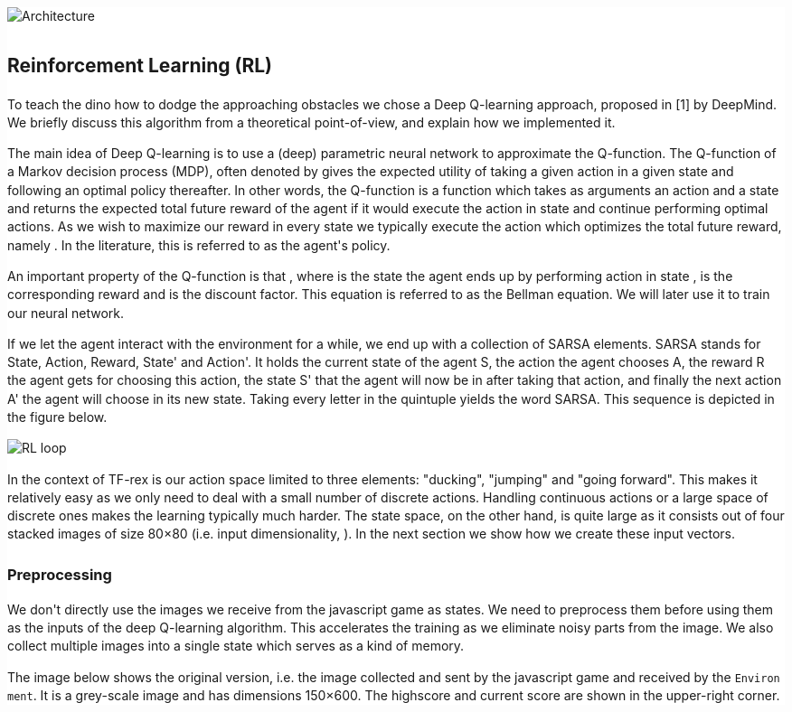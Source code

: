 ![Architecture](https://cdn.rawgit.com/vdutor/TF-rex/2a30cb32/assets/TF-rex-arch-2.svg)

## Reinforcement Learning (RL)

To teach the dino how to dodge the approaching obstacles we chose a Deep Q-learning approach, proposed in [1] by DeepMind. We briefly discuss this algorithm from a theoretical point-of-view, and explain how we implemented it.

The main idea of Deep Q-learning is to use a (deep) parametric neural network to approximate the Q-function. The Q-function of a Markov decision process (MDP), often denoted by <script type="math/tex"> Q(s,a) </script> gives the expected utility of taking a given action <script type="math/tex"> a </script> in a given state <script type="math/tex"> s </script> and following an optimal policy thereafter. In other words, the Q-function <script type="math/tex"> Q : \mathcal{A} \times \mathcal{S} \rightarrow \mathbb{R} </script> is a function which takes as arguments an action and a state and returns the expected total future reward of the agent if it would execute the action <script type="math/tex"> a </script> in state <script type="math/tex"> s </script> and continue performing optimal actions. As we wish to maximize our reward in every state we typically execute the action which optimizes the total future reward, namely <script type="math/tex"> \pi(s) = argmax_a Q(s,a) </script>. In the literature, this is referred to as the agent's policy.

An important property of the Q-function is that <script type="math/tex">  Q(s,a) = r + \gamma max_{a'} Q(s', a') </script>, where <script type="math/tex"> s' </script> is the state the agent ends up by performing action <script type="math/tex"> a </script> in state <script type="math/tex"> s </script>, <script type="math/tex"> r </script> is the corresponding reward and <script type="math/tex"> \gamma </script> is the discount factor. This equation is referred to as the Bellman equation. We will later use it to train our neural network.

If we let the agent interact with the environment for a while, we end up with a collection of SARSA elements. SARSA stands for State, Action, Reward, State' and Action'. It holds the current state of the agent S, the action the agent chooses A, the reward R the agent gets for choosing this action, the state S' that the agent will now be in after taking that action, and finally the next action A' the agent will choose in its new state. Taking every letter in the quintuple yields the word SARSA. This sequence is depicted in the figure below.

![RL loop](https://s3-ap-south-1.amazonaws.com/av-blog-media/wp-content/uploads/2017/01/11131906/figtmp7.png)

In the context of TF-rex is our action space <script type="math/tex"> \mathcal{A} </script> limited to three elements: "ducking", "jumping" and "going forward". This makes it relatively easy as we only need to deal with a small number of discrete actions. Handling continuous actions or a large space of discrete ones makes the learning typically much harder. The state space, on the other hand, is quite large as it consists out of four stacked images of size 80×80 (i.e. input dimensionality, <script type="math/tex"> D_{in} = 4 \times 80 \times 80 =  25,600</script>). In the next section we show how we create these input vectors.

### Preprocessing

We don't directly use the images we receive from the javascript game as states. We need to preprocess them before using them as the inputs of the deep Q-learning algorithm. This accelerates the training as we eliminate noisy parts from the image. We also collect multiple images into a single state which serves as a kind of memory.

The image below shows the original version, i.e. the image collected and sent by the javascript game and received by the `Environment`. It is a grey-scale image and has dimensions 150×600. The highscore and current score are shown in the upper-right corner.
